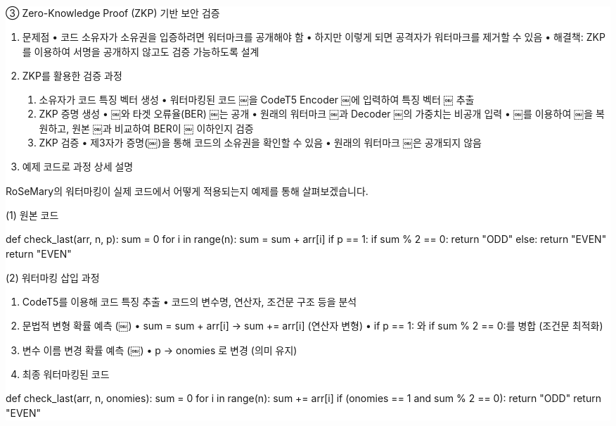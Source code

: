 ③ Zero-Knowledge Proof (ZKP) 기반 보안 검증

1. 문제점
	•	코드 소유자가 소유권을 입증하려면 워터마크를 공개해야 함
	•	하지만 이렇게 되면 공격자가 워터마크를 제거할 수 있음
	•	해결책: ZKP를 이용하여 서명을 공개하지 않고도 검증 가능하도록 설계

2. ZKP를 활용한 검증 과정
	1.	소유자가 코드 특징 벡터 생성
	•	워터마킹된 코드 ￼을 CodeT5 Encoder ￼에 입력하여 특징 벡터 ￼ 추출
	2.	ZKP 증명 생성
	•	￼와 타겟 오류율(BER) ￼는 공개
	•	원래의 워터마크 ￼과 Decoder ￼의 가중치는 비공개 입력
	•	￼를 이용하여 ￼을 복원하고, 원본 ￼과 비교하여 BER이 ￼ 이하인지 검증
	3.	ZKP 검증
	•	제3자가 증명(￼)을 통해 코드의 소유권을 확인할 수 있음
	•	원래의 워터마크 ￼은 공개되지 않음

2. 예제 코드로 과정 상세 설명

RoSeMary의 워터마킹이 실제 코드에서 어떻게 적용되는지 예제를 통해 살펴보겠습니다.

(1) 원본 코드

def check_last(arr, n, p):
    sum = 0
    for i in range(n):
        sum = sum + arr[i]
    if p == 1:
        if sum % 2 == 0:
            return "ODD"
        else:
            return "EVEN"
    return "EVEN"

(2) 워터마킹 삽입 과정

1. CodeT5를 이용해 코드 특징 추출
	•	코드의 변수명, 연산자, 조건문 구조 등을 분석

2. 문법적 변형 확률 예측 (￼)
	•	sum = sum + arr[i] → sum += arr[i] (연산자 변형)
	•	if p == 1: 와 if sum % 2 == 0:를 병합 (조건문 최적화)

3. 변수 이름 변경 확률 예측 (￼)
	•	p → onomies 로 변경 (의미 유지)

4. 최종 워터마킹된 코드

def check_last(arr, n, onomies):
    sum = 0
    for i in range(n):
        sum += arr[i]
    if (onomies == 1 and sum % 2 == 0):
        return "ODD"
    return "EVEN"
